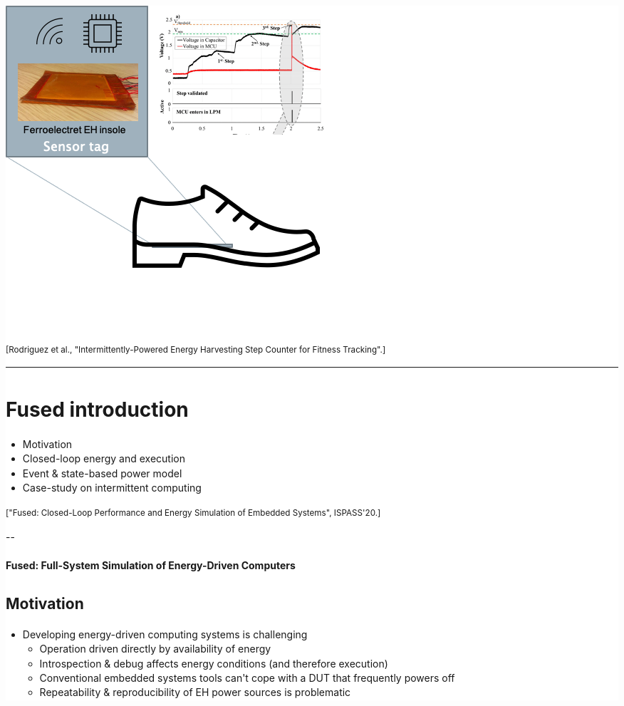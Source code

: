 ![](img/ic-step-counter.png)

</div>

<small>[Rodriguez et al., "Intermittently-Powered Energy Harvesting Step Counter for Fitness Tracking".] </small>

---

# Fused introduction

  + Motivation
  + Closed-loop energy and execution
  + Event & state-based power model
  + Case-study on intermittent computing

<small>["Fused: Closed-Loop Performance and Energy Simulation of Embedded Systems", ISPASS'20.] </small>

--

#### Fused: Full-System Simulation of Energy-Driven Computers

## Motivation

<div id="left">

  + Developing energy-driven computing systems is challenging
    + Operation driven directly by availability of energy
    + Introspection & debug affects energy conditions (and therefore execution)
    + Conventional embedded systems tools can't cope with a DUT that frequently
      powers off
    + Repeatability & reproducibility of EH power sources is problematic
